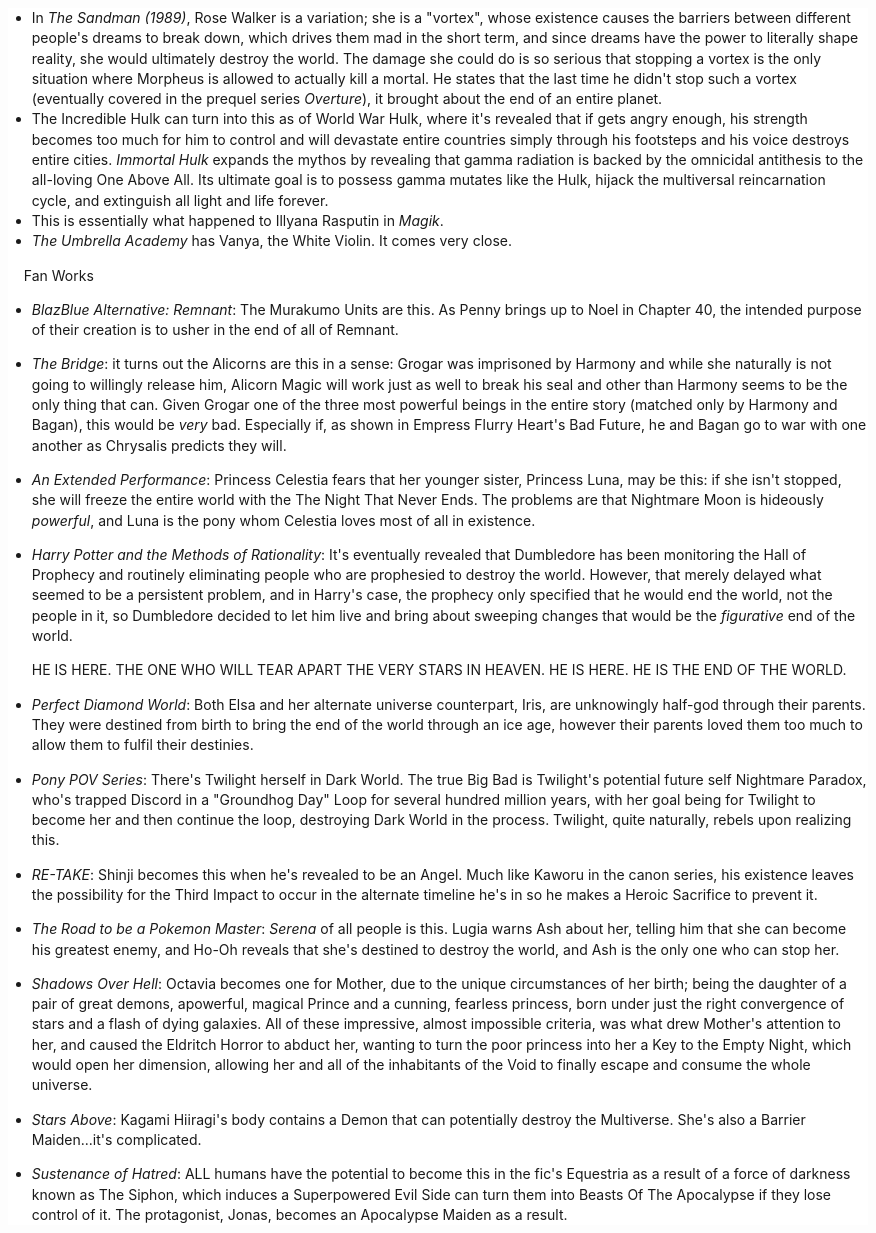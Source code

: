 -   In _The Sandman (1989)_, Rose Walker is a variation; she is a "vortex", whose existence causes the barriers between different people's dreams to break down, which drives them mad in the short term, and since dreams have the power to literally shape reality, she would ultimately destroy the world. The damage she could do is so serious that stopping a vortex is the only situation where Morpheus is allowed to actually kill a mortal. He states that the last time he didn't stop such a vortex (eventually covered in the prequel series _Overture_), it brought about the end of an entire planet.
-   The Incredible Hulk can turn into this as of World War Hulk, where it's revealed that if gets angry enough, his strength becomes too much for him to control and will devastate entire countries simply through his footsteps and his voice destroys entire cities. _Immortal Hulk_ expands the mythos by revealing that gamma radiation is backed by the omnicidal antithesis to the all-loving One Above All. Its ultimate goal is to possess gamma mutates like the Hulk, hijack the multiversal reincarnation cycle, and extinguish all light and life forever.
-   This is essentially what happened to Illyana Rasputin in _Magik_.
-   _The Umbrella Academy_ has Vanya, the White Violin. It comes very close.

    Fan Works 

-   _BlazBlue Alternative: Remnant_: The Murakumo Units are this. As Penny brings up to Noel in Chapter 40, the intended purpose of their creation is to usher in the end of all of Remnant.
-   _The Bridge_: it turns out the Alicorns are this in a sense: Grogar was imprisoned by Harmony and while she naturally is not going to willingly release him, Alicorn Magic will work just as well to break his seal and other than Harmony seems to be the only thing that can. Given Grogar one of the three most powerful beings in the entire story (matched only by Harmony and Bagan), this would be _very_ bad. Especially if, as shown in Empress Flurry Heart's Bad Future, he and Bagan go to war with one another as Chrysalis predicts they will.
-   _An Extended Performance_: Princess Celestia fears that her younger sister, Princess Luna, may be this: if she isn't stopped, she will freeze the entire world with the The Night That Never Ends. The problems are that Nightmare Moon is hideously _powerful_, and Luna is the pony whom Celestia loves most of all in existence.
-   _Harry Potter and the Methods of Rationality_: It's eventually revealed that Dumbledore has been monitoring the Hall of Prophecy and routinely eliminating people who are prophesied to destroy the world. However, that merely delayed what seemed to be a persistent problem, and in Harry's case, the prophecy only specified that he would end the world, not the people in it, so Dumbledore decided to let him live and bring about sweeping changes that would be the _figurative_ end of the world.
    
    HE IS HERE. THE ONE WHO WILL TEAR APART THE VERY STARS IN HEAVEN. HE IS HERE. HE IS THE END OF THE WORLD.
    
-   _Perfect Diamond World_: Both Elsa and her alternate universe counterpart, Iris, are unknowingly half-god through their parents. They were destined from birth to bring the end of the world through an ice age, however their parents loved them too much to allow them to fulfil their destinies.
-   _Pony POV Series_: There's Twilight herself in Dark World. The true Big Bad is Twilight's potential future self Nightmare Paradox, who's trapped Discord in a "Groundhog Day" Loop for several hundred million years, with her goal being for Twilight to become her and then continue the loop, destroying Dark World in the process. Twilight, quite naturally, rebels upon realizing this.
-   _RE-TAKE_: Shinji becomes this when he's revealed to be an Angel. Much like Kaworu in the canon series, his existence leaves the possibility for the Third Impact to occur in the alternate timeline he's in so he makes a Heroic Sacrifice to prevent it.
-   _The Road to be a Pokemon Master_: _Serena_ of all people is this. Lugia warns Ash about her, telling him that she can become his greatest enemy, and Ho-Oh reveals that she's destined to destroy the world, and Ash is the only one who can stop her.
-   _Shadows Over Hell_: Octavia becomes one for Mother, due to the unique circumstances of her birth; being the daughter of a pair of great demons, apowerful, magical Prince and a cunning, fearless princess, born under just the right convergence of stars and a flash of dying galaxies. All of these impressive, almost impossible criteria, was what drew Mother's attention to her, and caused the Eldritch Horror to abduct her, wanting to turn the poor princess into her a Key to the Empty Night, which would open her dimension, allowing her and all of the inhabitants of the Void to finally escape and consume the whole universe.
-   _Stars Above_: Kagami Hiiragi's body contains a Demon that can potentially destroy the Multiverse. She's also a Barrier Maiden...it's complicated.
-   _Sustenance of Hatred_: ALL humans have the potential to become this in the fic's Equestria as a result of a force of darkness known as The Siphon, which induces a Superpowered Evil Side can turn them into Beasts Of The Apocalypse if they lose control of it. The protagonist, Jonas, becomes an Apocalypse Maiden as a result.
